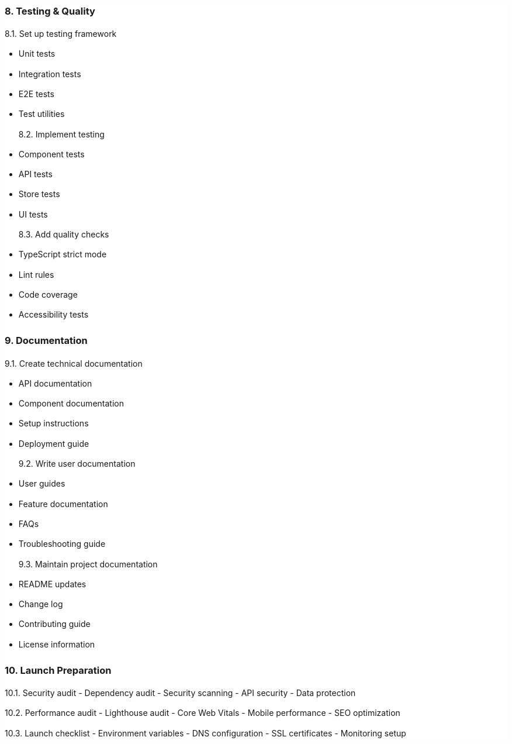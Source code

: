 ### 8. Testing & Quality

8.1. Set up testing framework

- Unit tests
- Integration tests
- E2E tests
- Test utilities

  8.2. Implement testing

- Component tests
- API tests
- Store tests
- UI tests

  8.3. Add quality checks

- TypeScript strict mode
- Lint rules
- Code coverage
- Accessibility tests

### 9. Documentation

9.1. Create technical documentation

- API documentation
- Component documentation
- Setup instructions
- Deployment guide

  9.2. Write user documentation

- User guides
- Feature documentation
- FAQs
- Troubleshooting guide

  9.3. Maintain project documentation

- README updates
- Change log
- Contributing guide
- License information

### 10. Launch Preparation

10.1. Security audit - Dependency audit - Security scanning - API security - Data protection

10.2. Performance audit - Lighthouse audit - Core Web Vitals - Mobile performance - SEO optimization

10.3. Launch checklist - Environment variables - DNS configuration - SSL certificates - Monitoring setup
